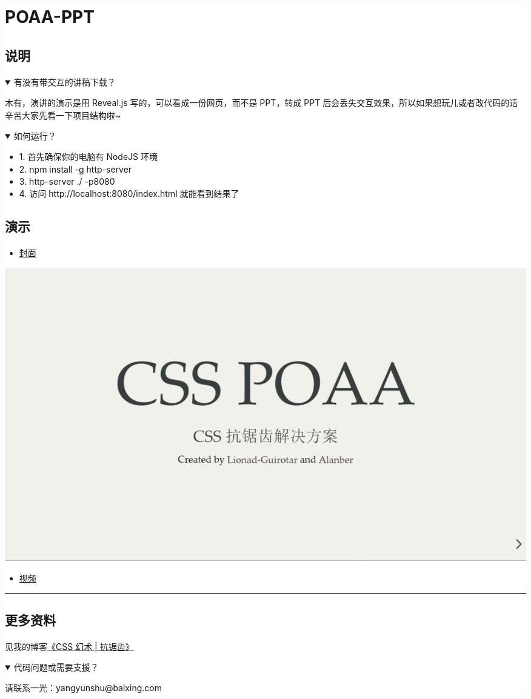 # POAA-PPT

## 说明

<details open>
  <summary>有没有带交互的讲稿下载？</summary>
  <p>木有，演讲的演示是用 Reveal.js 写的，可以看成一份网页，而不是 PPT，转成 PPT 后会丢失交互效果，所以如果想玩儿或者改代码的话辛苦大家先看一下项目结构啦~</p>
</details>

<details open>
  <summary>如何运行？</summary>
  <ul>
    <li>1. 首先确保你的电脑有 NodeJS 环境
    <li>2. npm install -g http-server
    <li>3. http-server ./ -p8080
    <li>4. 访问 http://localhost:8080/index.html 就能看到结果了
  </ul>
</details>

## 演示

- [封面](./cover.png)

<img src="./cover.png" style="width: 100%" />

- [视频](./snapshot.mp4)

---

## 更多资料

见我的博客[《CSS 幻术 | 抗锯齿》](https://mgear-blogs.obs-website.cn-east-3.myhuaweicloud.com/articles/css-poaa.html)

<details open>
  <summary>代码问题或需要支援？</summary>
  <p>请联系一光：yangyunshu@baixing.com</p>
</details>
